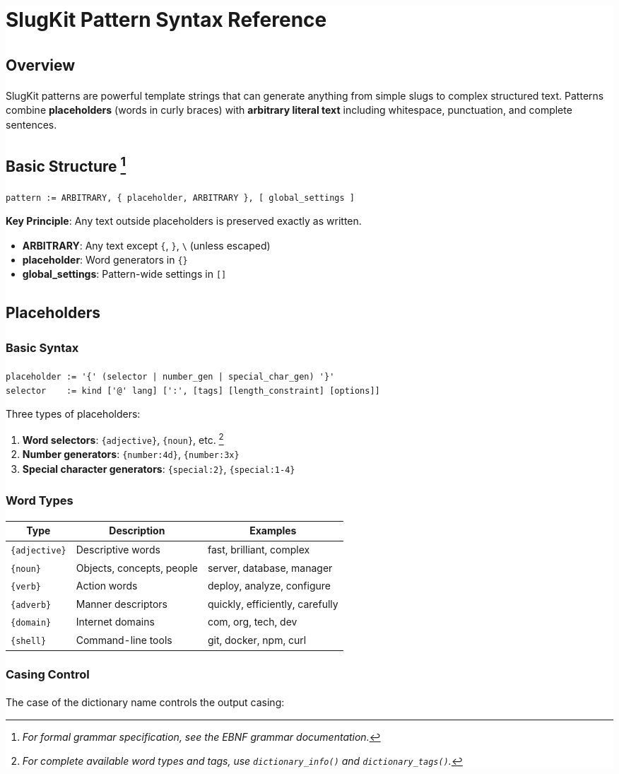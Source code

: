 # SlugKit Pattern Syntax Reference

## Overview

SlugKit patterns are powerful template strings that can generate anything from simple slugs to complex structured text. Patterns combine **placeholders** (words in curly braces) with **arbitrary literal text** including whitespace, punctuation, and complete sentences.

## Basic Structure [^1]

```ebnf
pattern := ARBITRARY, { placeholder, ARBITRARY }, [ global_settings ]
```

**Key Principle**: Any text outside placeholders is preserved exactly as written.

- **ARBITRARY**: Any text except `{`, `}`, `\` (unless escaped)
- **placeholder**: Word generators in `{}`
- **global_settings**: Pattern-wide settings in `[]`

## Placeholders

### Basic Syntax
```ebnf
placeholder := '{' (selector | number_gen | special_char_gen) '}'
selector    := kind ['@' lang] [':', [tags] [length_constraint] [options]]
```

Three types of placeholders:
1. **Word selectors**: `{adjective}`, `{noun}`, etc. [^2]
2. **Number generators**: `{number:4d}`, `{number:3x}`
3. **Special character generators**: `{special:2}`, `{special:1-4}`

### Word Types
| Type | Description | Examples |
|------|-------------|----------|
| `{adjective}` | Descriptive words | fast, brilliant, complex |
| `{noun}` | Objects, concepts, people | server, database, manager |
| `{verb}` | Action words | deploy, analyze, configure |
| `{adverb}` | Manner descriptors | quickly, efficiently, carefully |
| `{domain}` | Internet domains | com, org, tech, dev |
| `{shell}` | Command-line tools | git, docker, npm, curl |

### Casing Control
The case of the dictionary name controls the output casing:


[^1]: *For formal grammar specification, see the EBNF grammar documentation.*
[^2]: *For complete available word types and tags, use `dictionary_info()` and `dictionary_tags()`.*